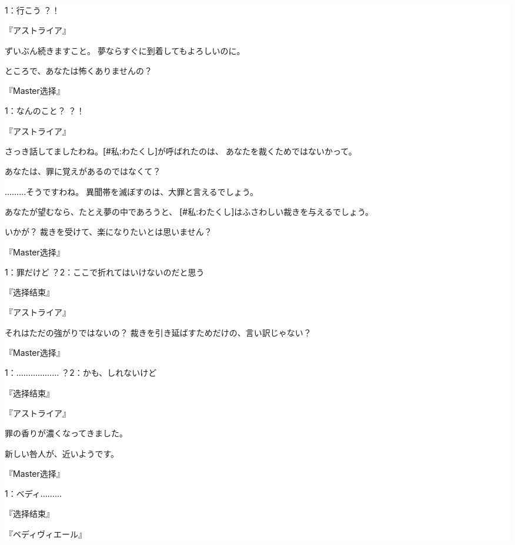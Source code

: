 1：行こう
？！

『アストライア』

ずいぶん続きますこと。
夢ならすぐに到着してもよろしいのに。

ところで、あなたは怖くありませんの？

『Master选择』

1：なんのこと？
？！

『アストライア』

さっき話してましたわね。[#私:わたくし]が呼ばれたのは、
あなたを裁くためではないかって。

あなたは、罪に覚えがあるのではなくて？

………そうですわね。
異聞帯を滅ぼすのは、大罪と言えるでしょう。

あなたが望むなら、たとえ夢の中であろうと、
[#私:わたくし]はふさわしい裁きを与えるでしょう。

いかが？
裁きを受けて、楽になりたいとは思いません？

『Master选择』

1：罪だけど
？2：ここで折れてはいけないのだと思う

『选择结束』

『アストライア』

それはただの強がりではないの？
裁きを引き延ばすためだけの、言い訳じゃない？

『Master选择』

1：………………
？2：かも、しれないけど

『选择结束』

『アストライア』

罪の香りが濃くなってきました。

新しい咎人が、近いようです。

『Master选择』

1：ベディ………

『选择结束』

『ベディヴィエール』
